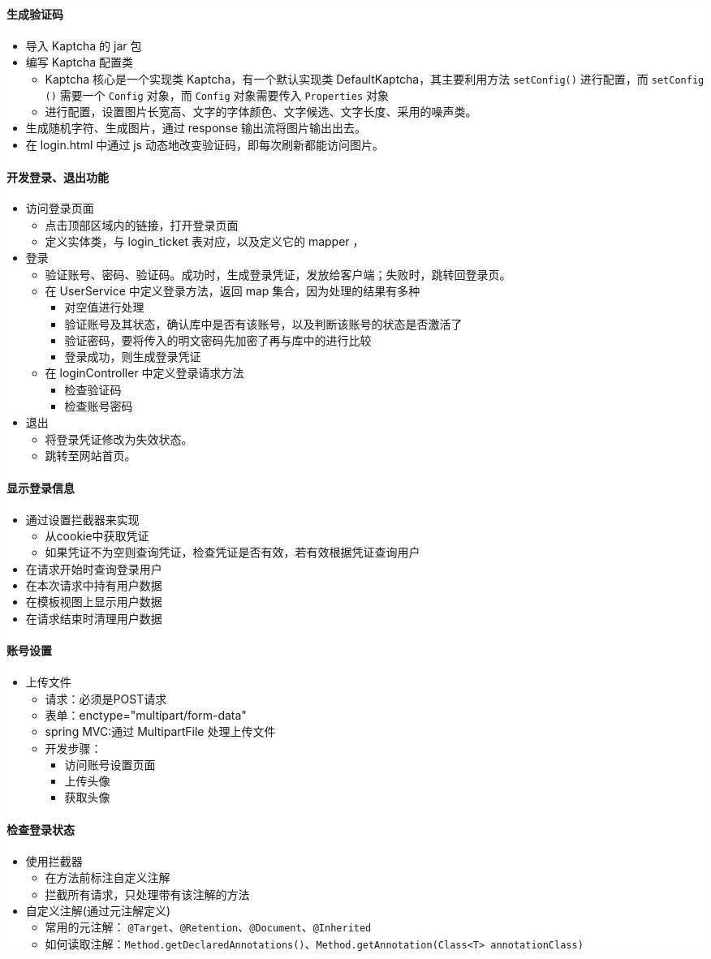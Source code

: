 #### 生成验证码
- 导入 Kaptcha 的 jar 包
- 编写 Kaptcha 配置类
  - Kaptcha 核心是一个实现类 Kaptcha，有一个默认实现类 DefaultKaptcha，其主要利用方法 `setConfig()` 进行配置，而 `setConfig()` 需要一个 `Config` 对象，而 `Config` 对象需要传入 `Properties` 对象
  - 进行配置，设置图片长宽高、文字的字体颜色、文字候选、文字长度、采用的噪声类。
- 生成随机字符、生成图片，通过 response 输出流将图片输出出去。
- 在 login.html 中通过 js 动态地改变验证码，即每次刷新都能访问图片。

#### 开发登录、退出功能
- 访问登录页面
  - 点击顶部区域内的链接，打开登录页面
  - 定义实体类，与 login_ticket 表对应，以及定义它的 mapper ，
- 登录
  - 验证账号、密码、验证码。成功时，生成登录凭证，发放给客户端；失败时，跳转回登录页。
  - 在 UserService 中定义登录方法，返回 map 集合，因为处理的结果有多种
    - 对空值进行处理
    - 验证账号及其状态，确认库中是否有该账号，以及判断该账号的状态是否激活了
    - 验证密码，要将传入的明文密码先加密了再与库中的进行比较
    - 登录成功，则生成登录凭证
  - 在 loginController 中定义登录请求方法
    - 检查验证码
    - 检查账号密码
- 退出
  - 将登录凭证修改为失效状态。
  - 跳转至网站首页。

#### 显示登录信息
- 通过设置拦截器来实现
  - 从cookie中获取凭证
  - 如果凭证不为空则查询凭证，检查凭证是否有效，若有效根据凭证查询用户
- 在请求开始时查询登录用户
- 在本次请求中持有用户数据
- 在模板视图上显示用户数据
- 在请求结束时清理用户数据

#### 账号设置
- 上传文件
  - 请求：必须是POST请求
  - 表单：enctype="multipart/form-data"
  - spring MVC:通过 MultipartFile 处理上传文件
  - 开发步骤：
    - 访问账号设置页面
    - 上传头像
    - 获取头像

#### 检查登录状态
- 使用拦截器
  - 在方法前标注自定义注解
  - 拦截所有请求，只处理带有该注解的方法
- 自定义注解(通过元注解定义)
  - 常用的元注解： `@Target`、`@Retention`、`@Document`、`@Inherited`
  - 如何读取注解：`Method.getDeclaredAnnotations()`、`Method.getAnnotation(Class<T> annotationClass)`
